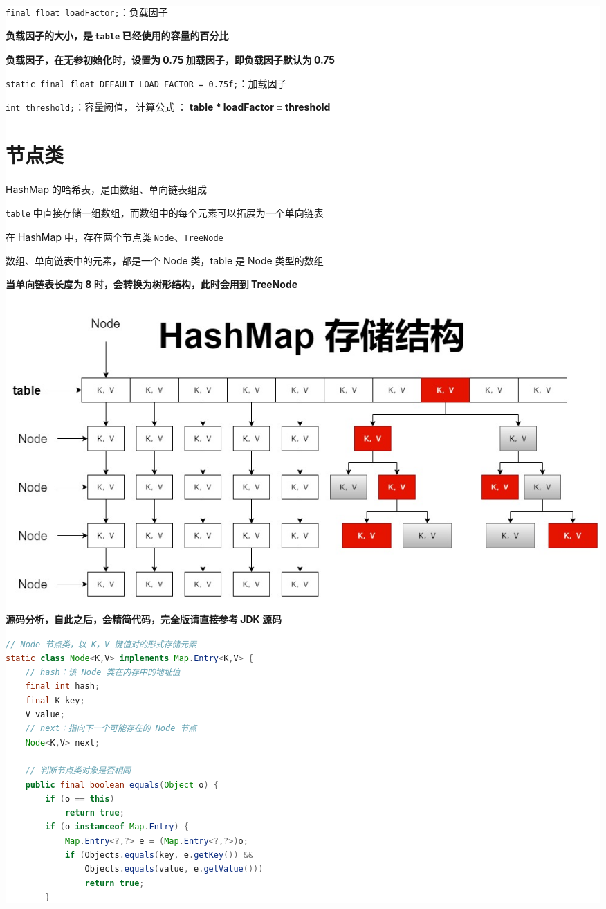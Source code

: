 `final float loadFactor;`：负载因子

**负载因子的大小，是 `table` 已经使用的容量的百分比**

**负载因子，在无参初始化时，设置为 0.75 加载因子，即负载因子默认为 0.75**

`static final float DEFAULT_LOAD_FACTOR = 0.75f;`：加载因子

`int threshold;`：容量阙值， 计算公式 ： **table * loadFactor = threshold**

# 节点类

HashMap 的哈希表，是由数组、单向链表组成

`table` 中直接存储一组数组，而数组中的每个元素可以拓展为一个单向链表

在 HashMap 中，存在两个节点类 `Node`、`TreeNode`

数组、单向链表中的元素，都是一个 Node 类，table 是 Node 类型的数组

**当单向链表长度为 8 时，会转换为树形结构，此时会用到 TreeNode**

![](../styles/IMAGES/HashMap存储结构.jpg)

**源码分析，自此之后，会精简代码，完全版请直接参考 JDK 源码**

```java
// Node 节点类，以 K，V 键值对的形式存储元素
static class Node<K,V> implements Map.Entry<K,V> {
	// hash：该 Node 类在内存中的地址值
	final int hash;
	final K key;
	V value;
	// next：指向下一个可能存在的 Node 节点
	Node<K,V> next;

	// 判断节点类对象是否相同
	public final boolean equals(Object o) {
		if (o == this)
			return true;
		if (o instanceof Map.Entry) {
			Map.Entry<?,?> e = (Map.Entry<?,?>)o;
			if (Objects.equals(key, e.getKey()) &&
				Objects.equals(value, e.getValue()))
				return true;
		}
```